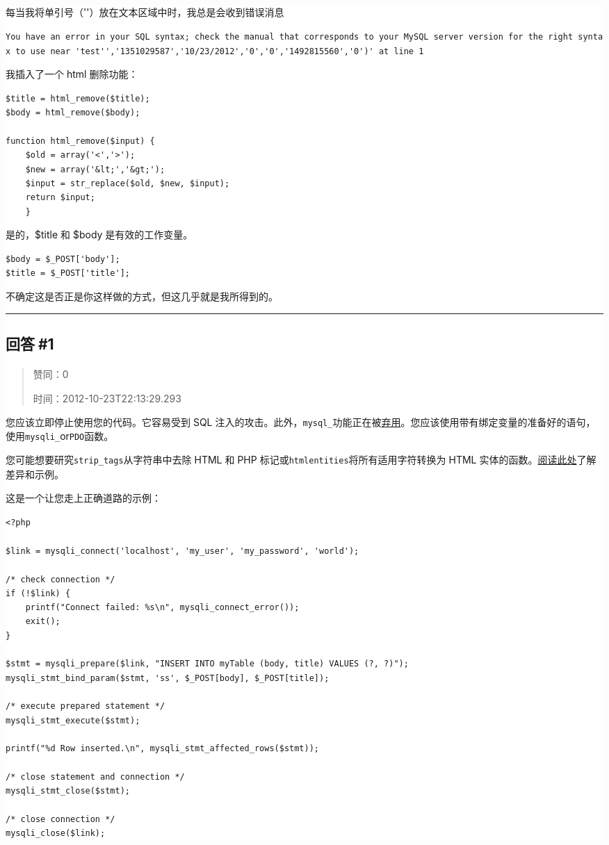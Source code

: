 每当我将单引号（''）放在文本区域中时，我总是会收到错误消息

`You have an error in your SQL syntax; check the manual that corresponds to your MySQL server version for the right syntax to use near 'test'','1351029587','10/23/2012','0','0','1492815560','0')' at line 1`

我插入了一个 html 删除功能：

```
$title = html_remove($title);
$body = html_remove($body);

function html_remove($input) {
    $old = array('<','>');
    $new = array('&lt;','&gt;');
    $input = str_replace($old, $new, $input);
    return $input;
    } 
```

是的，$title 和 $body 是有效的工作变量。

```
$body = $_POST['body'];
$title = $_POST['title']; 
```

不确定这是否正是你这样做的方式，但这几乎就是我所得到的。

* * *

## 回答 #1

> 赞同：0
> 
> 时间：2012-10-23T22:13:29.293

您应该立即停止使用您的代码。它容易受到 SQL 注入的攻击。此外，`mysql_`功能正在被[弃用](http://www.deprecatedphp.com)。您应该使用带有绑定变量的准备好的语句，使用`mysqli_`or`PDO`函数。

您可能想要研究`strip_tags`从字符串中去除 HTML 和 PHP 标记或`htmlentities`将所有适用字符转换为 HTML 实体的函数。[阅读此处](https://stackoverflow.com/a/5788375/679449)了解差异和示例。

这是一个让您走上正确道路的示例：

```
<?php

$link = mysqli_connect('localhost', 'my_user', 'my_password', 'world');

/* check connection */
if (!$link) {
    printf("Connect failed: %s\n", mysqli_connect_error());
    exit();
}

$stmt = mysqli_prepare($link, "INSERT INTO myTable (body, title) VALUES (?, ?)");
mysqli_stmt_bind_param($stmt, 'ss', $_POST[body], $_POST[title]);

/* execute prepared statement */
mysqli_stmt_execute($stmt);

printf("%d Row inserted.\n", mysqli_stmt_affected_rows($stmt));

/* close statement and connection */
mysqli_stmt_close($stmt);

/* close connection */
mysqli_close($link);
```